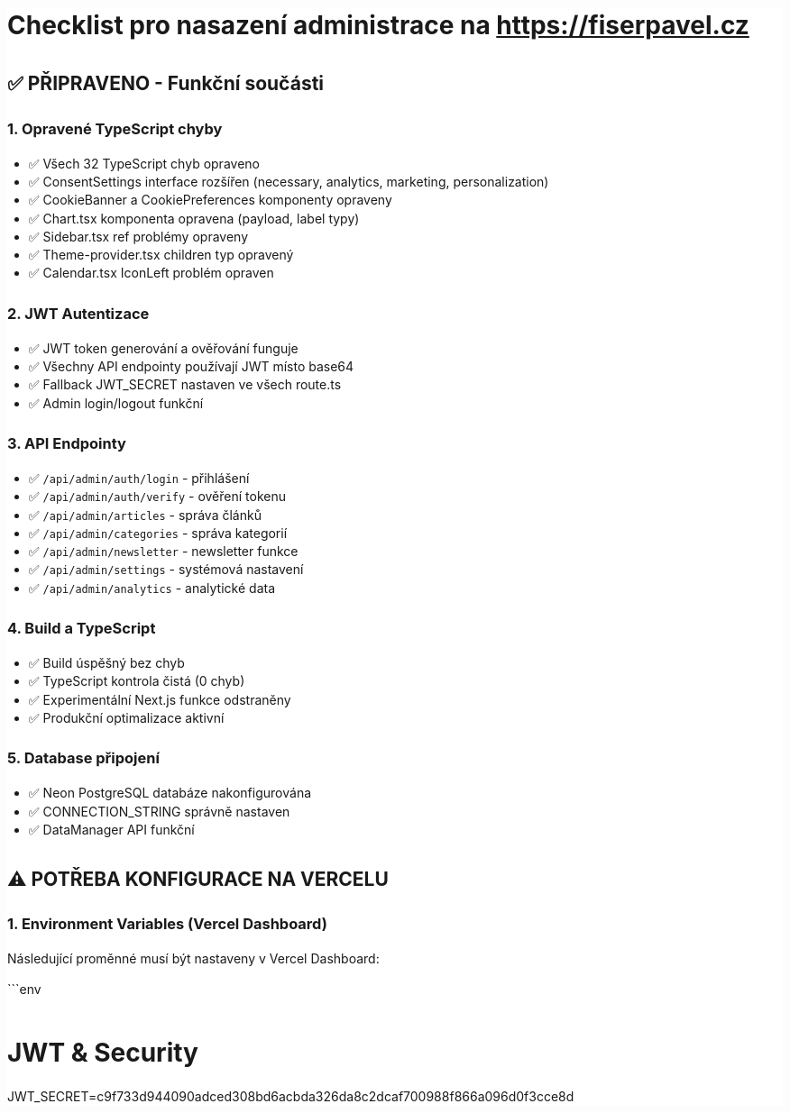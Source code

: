 # Checklist pro nasazení administrace na https://fiserpavel.cz

## ✅ PŘIPRAVENO - Funkční součásti

### 1. Opravené TypeScript chyby
- ✅ Všech 32 TypeScript chyb opraveno
- ✅ ConsentSettings interface rozšířen (necessary, analytics, marketing, personalization)
- ✅ CookieBanner a CookiePreferences komponenty opraveny
- ✅ Chart.tsx komponenta opravena (payload, label typy)
- ✅ Sidebar.tsx ref problémy opraveny
- ✅ Theme-provider.tsx children typ opravený
- ✅ Calendar.tsx IconLeft problém opraven

### 2. JWT Autentizace
- ✅ JWT token generování a ověřování funguje
- ✅ Všechny API endpointy používají JWT místo base64
- ✅ Fallback JWT_SECRET nastaven ve všech route.ts
- ✅ Admin login/logout funkční

### 3. API Endpointy
- ✅ `/api/admin/auth/login` - přihlášení
- ✅ `/api/admin/auth/verify` - ověření tokenu
- ✅ `/api/admin/articles` - správa článků
- ✅ `/api/admin/categories` - správa kategorií
- ✅ `/api/admin/newsletter` - newsletter funkce
- ✅ `/api/admin/settings` - systémová nastavení
- ✅ `/api/admin/analytics` - analytické data

### 4. Build a TypeScript
- ✅ Build úspěšný bez chyb
- ✅ TypeScript kontrola čistá (0 chyb)
- ✅ Experimentální Next.js funkce odstraněny
- ✅ Produkční optimalizace aktivní

### 5. Database připojení
- ✅ Neon PostgreSQL databáze nakonfigurována
- ✅ CONNECTION_STRING správně nastaven
- ✅ DataManager API funkční

## ⚠️ POTŘEBA KONFIGURACE NA VERCELU

### 1. Environment Variables (Vercel Dashboard)
Následující proměnné musí být nastaveny v Vercel Dashboard:

\`\`\`env
# JWT & Security
JWT_SECRET=c9f733d944090adced308bd6acbda326da8c2dcaf700988f866a096d0f3cce8d
